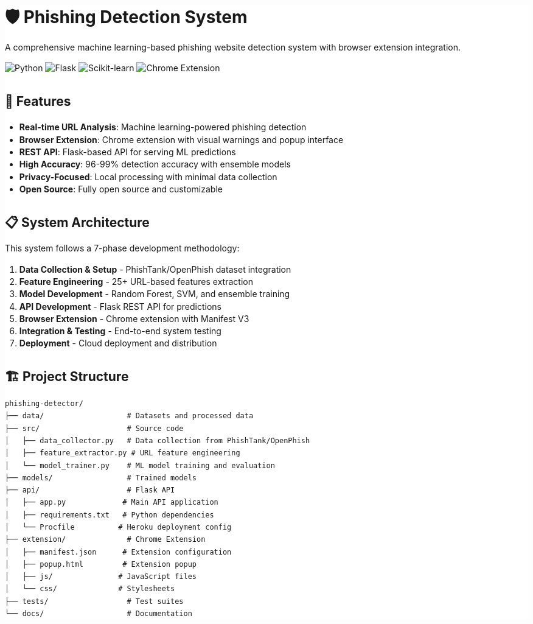 # 🛡️ Phishing Detection System

A comprehensive machine learning-based phishing website detection system with browser extension integration.

![Python](https://img.shields.io/badge/Python-3.8+-blue)
![Flask](https://img.shields.io/badge/Flask-2.3+-green)
![Scikit-learn](https://img.shields.io/badge/Scikit--learn-1.3+-orange)
![Chrome Extension](https://img.shields.io/badge/Chrome%20Extension-Manifest%20V3-yellow)

## 🚀 Features

- **Real-time URL Analysis**: Machine learning-powered phishing detection
- **Browser Extension**: Chrome extension with visual warnings and popup interface
- **REST API**: Flask-based API for serving ML predictions
- **High Accuracy**: 96-99% detection accuracy with ensemble models
- **Privacy-Focused**: Local processing with minimal data collection
- **Open Source**: Fully open source and customizable

## 📋 System Architecture

This system follows a 7-phase development methodology:

1. **Data Collection & Setup** - PhishTank/OpenPhish dataset integration
2. **Feature Engineering** - 25+ URL-based features extraction
3. **Model Development** - Random Forest, SVM, and ensemble training
4. **API Development** - Flask REST API for predictions
5. **Browser Extension** - Chrome extension with Manifest V3
6. **Integration & Testing** - End-to-end system testing
7. **Deployment** - Cloud deployment and distribution

## 🏗️ Project Structure

```
phishing-detector/
├── data/                   # Datasets and processed data
├── src/                    # Source code
│   ├── data_collector.py   # Data collection from PhishTank/OpenPhish
│   ├── feature_extractor.py # URL feature engineering
│   └── model_trainer.py    # ML model training and evaluation
├── models/                 # Trained models
├── api/                    # Flask API
│   ├── app.py             # Main API application
│   ├── requirements.txt   # Python dependencies
│   └── Procfile          # Heroku deployment config
├── extension/              # Chrome Extension
│   ├── manifest.json      # Extension configuration
│   ├── popup.html         # Extension popup
│   ├── js/               # JavaScript files
│   └── css/              # Stylesheets
├── tests/                  # Test suites
└── docs/                   # Documentation
```
